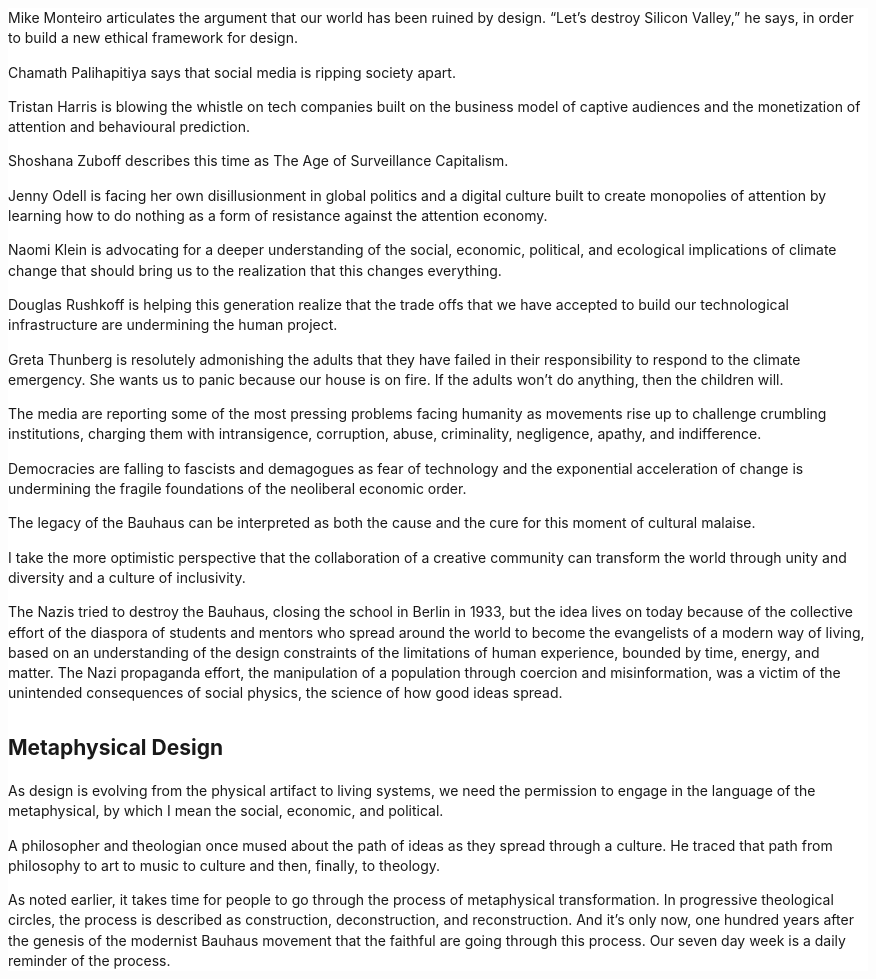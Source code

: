 Mike Monteiro articulates the argument that our world has been ruined by design. “Let’s destroy Silicon Valley,” he says, in order to build a new ethical framework for design.

Chamath Palihapitiya says that social media is ripping society apart.

Tristan Harris is blowing the whistle on tech companies built on the business model of captive audiences and the monetization of attention and behavioural prediction.

Shoshana Zuboff describes this time as The Age of Surveillance Capitalism.

Jenny Odell is facing her own disillusionment in global politics and a digital culture built to create monopolies of attention by learning how to do nothing as a form of resistance against the attention economy.

Naomi Klein is advocating for a deeper understanding of the social, economic, political, and ecological implications of climate change that should bring us to the realization that this changes everything.

Douglas Rushkoff is helping this generation realize that the trade offs that we have accepted to build our technological infrastructure are undermining the human project.

Greta Thunberg is resolutely admonishing the adults that they have failed in their responsibility to respond to the climate emergency. She wants us to panic because our house is on fire. If the adults won’t do anything, then the children will.

The media are reporting some of the most pressing problems facing humanity as movements rise up to challenge crumbling institutions, charging them with intransigence, corruption, abuse, criminality, negligence, apathy, and indifference.

Democracies are falling to fascists and demagogues as fear of technology and the exponential acceleration of change is undermining the fragile foundations of the neoliberal economic order.

The legacy of the Bauhaus can be interpreted as both the cause and the cure for this moment of cultural malaise.

I take the more optimistic perspective that the collaboration of a creative community can transform the world through unity and diversity and a culture of inclusivity.

The Nazis tried to destroy the Bauhaus, closing the school in Berlin in 1933, but the idea lives on today because of the collective effort of the diaspora of students and mentors who spread around the world to become the evangelists of a modern way of living, based on an understanding of the design constraints of the limitations of human experience, bounded by time, energy, and matter. The Nazi propaganda effort, the manipulation of a population through coercion and misinformation, was a victim of the unintended consequences of social physics, the science of how good ideas spread.

## Metaphysical Design

As design is evolving from the physical artifact to living systems, we need the permission to engage in the language of the metaphysical, by which I mean the social, economic, and political.

A philosopher and theologian once mused about the path of ideas as they spread through a culture. He traced that path from philosophy to art to music to culture and then, finally, to theology.

As noted earlier, it takes time for people to go through the process of metaphysical transformation. In progressive theological circles, the process is described as construction, deconstruction, and reconstruction. And it’s only now, one hundred years after the genesis of the modernist Bauhaus movement that the faithful are going through this process. Our seven day week is a daily reminder of the process.
